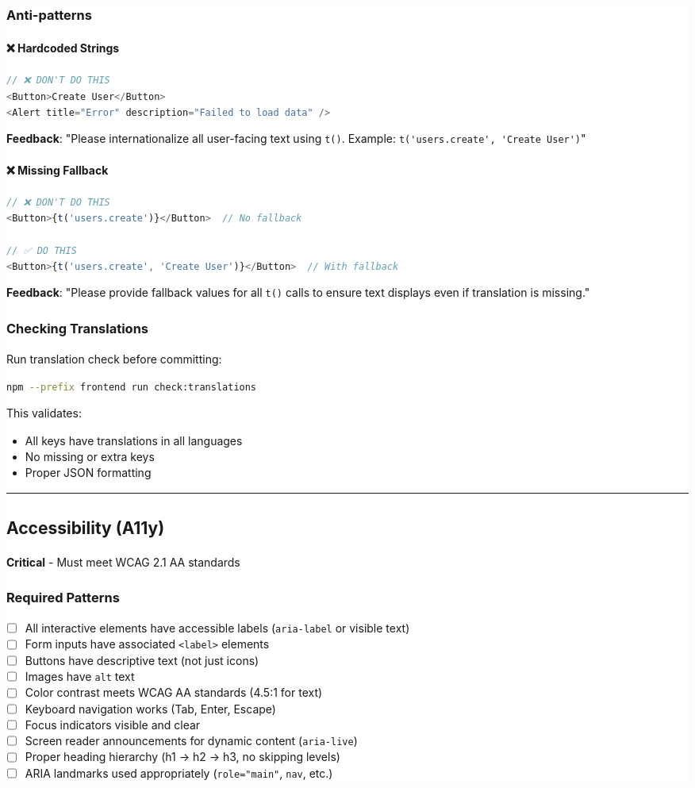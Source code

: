 ### Anti-patterns

#### ❌ Hardcoded Strings

```typescript
// ❌ DON'T DO THIS
<Button>Create User</Button>
<Alert title="Error" description="Failed to load data" />
```

**Feedback**: "Please internationalize all user-facing text using `t()`. Example: `t('users.create', 'Create User')`"

#### ❌ Missing Fallback

```typescript
// ❌ DON'T DO THIS
<Button>{t('users.create')}</Button>  // No fallback

// ✅ DO THIS
<Button>{t('users.create', 'Create User')}</Button>  // With fallback
```

**Feedback**: "Please provide fallback values for all `t()` calls to ensure text displays even if translation is missing."

### Checking Translations

Run translation check before committing:

```bash
npm --prefix frontend run check:translations
```

This validates:

- All keys have translations in all languages
- No missing or extra keys
- Proper JSON formatting

---

## Accessibility (A11y)

**Critical** - Must meet WCAG 2.1 AA standards

### Required Patterns

- [ ] All interactive elements have accessible labels (`aria-label` or visible text)
- [ ] Form inputs have associated `<label>` elements
- [ ] Buttons have descriptive text (not just icons)
- [ ] Images have `alt` text
- [ ] Color contrast meets WCAG AA standards (4.5:1 for text)
- [ ] Keyboard navigation works (Tab, Enter, Escape)
- [ ] Focus indicators visible and clear
- [ ] Screen reader announcements for dynamic content (`aria-live`)
- [ ] Proper heading hierarchy (h1 → h2 → h3, no skipping levels)
- [ ] ARIA landmarks used appropriately (`role="main"`, `nav`, etc.)
